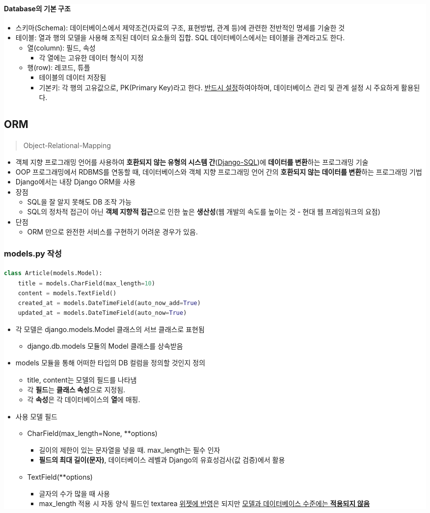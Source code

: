 #### Database의 기본 구조

- 스키마(Schema): 데이터베이스에서 제약조건(자료의 구조, 표현방법, 관계 등)에 관련한 전반적인 명세를 기술한 것
- 테이블: 열과 행의 모델을 사용해 조직된 데이터 요소들의 집합. SQL 데이터베이스에서는 테이블을 관계라고도 한다.
  - 열(column): 필드, 속성
    - 각 열에는 고유한 데이터 형식이 지정
  - 행(row): 레코드, 튜플
    - 테이블의 데이터 저장됨
    - 기본키: 각 행의 고유값으로, PK(Primary Key)라고 한다. <u>반드시 설정</u>하여야하며, 데이터베이스 관리 및 관계 설정 시 주요하게 활용된다.



## ORM

> Object-Relational-Mapping

- 객체 지향 프로그래밍 언어를 사용하여 **호환되지 않는 유형의 시스템 간**(<u>Django-SQL</u>)에 **데이터를 변환**하는 프로그래밍 기술
- OOP 프로그래밍에서 RDBMS를 연동할 때, 데이터베이스와 객체 지향 프로그래밍 언어 간의 **호환되지 않는 데이터를 변환**하는 프로그래밍 기법
- Django에서는 내장 Django ORM을 사용
- 장점
  - SQL을 잘 알지 못해도 DB 조작 가능
  - SQL의 정차적 접근이 아닌 **객체 지향적 접근**으로 인한 높은 **생산성**(웹 개발의 속도를 높이는 것 - 현대 웹 프레임워크의 요점)
- 단점
  - ORM 만으로 완전한 서비스를 구현하기 어려운 경우가 있음.

### models.py 작성

```python
class Article(models.Model):
    title = models.CharField(max_length=10)
    content = models.TextField()
    created_at = models.DateTimeField(auto_now_add=True)
    updated_at = models.DateTimeField(auto_now=True)
```

- 각 모델은 django.models.Model 클래스의 서브 클래스로 표현됨

  - django.db.models 모듈의 Model 클래스를 상속받음

- models 모듈을 통해 어떠한 타입의 DB 컬럼을 정의할 것인지 정의

  - title, content는 모델의 필드를 나타냄
  - 각 **필드**는 **클래스 속성**으로 지정됨.
  - 각 **속성**은 각 데이터베이스의 **열**에 매핑.

- 사용 모델 필드

  - CharField(max_length=None, **options)

    - 길이의 제한이 있는 문자열을 넣을 때. max_length는 필수 인자
    - **필드의 최대 길이(문자)**, 데이터베이스 레벨과 Django의 유효성검사(값 검증)에서 활용

  - TextField(**options)

    - 글자의 수가 많을 때 사용
    - max_length 적용 시 자동 양식 필드인 textarea <u>위젯에 반영</u>은 되지만 <u>모델과 데이터베이스 수준에는 **적용되지 않음**</u>
